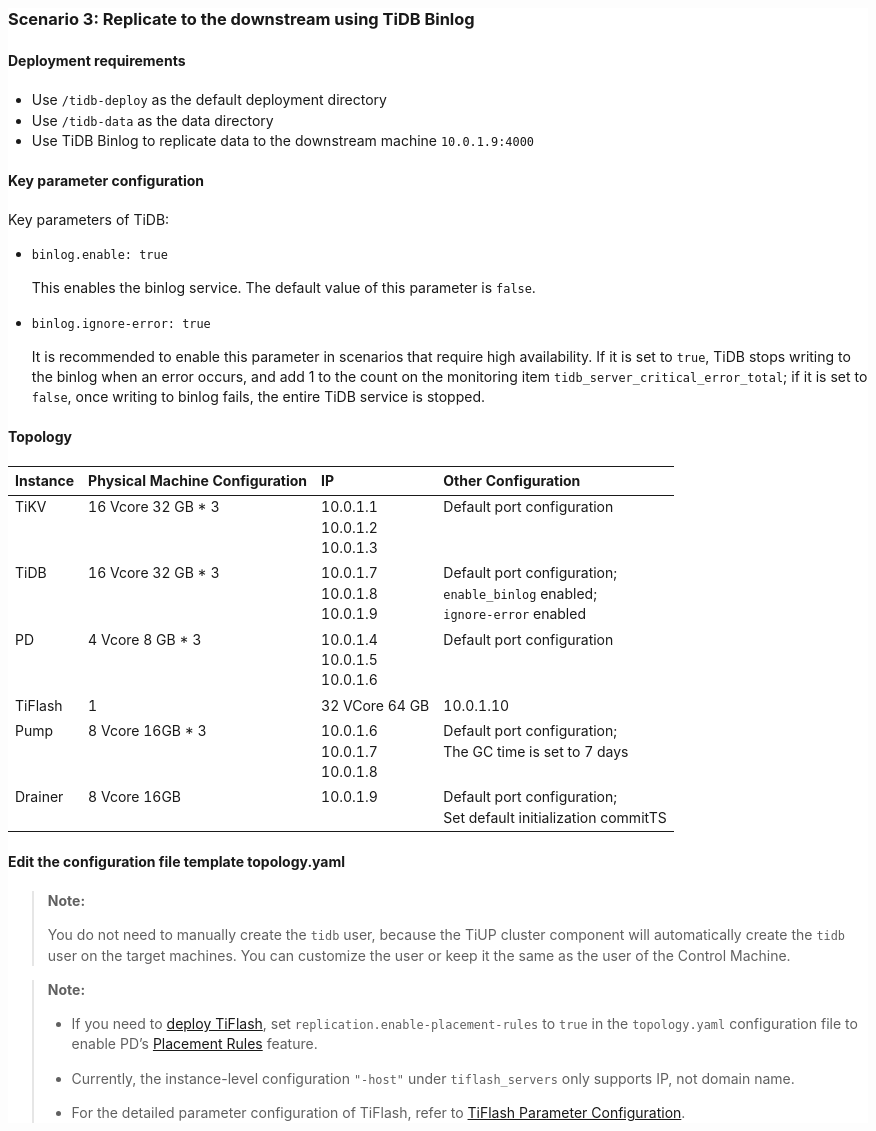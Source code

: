 ### Scenario 3: Replicate to the downstream using TiDB Binlog

#### Deployment requirements

- Use `/tidb-deploy` as the default deployment directory 
- Use `/tidb-data` as the data directory
- Use TiDB Binlog to replicate data to the downstream machine `10.0.1.9:4000`

#### Key parameter configuration

Key parameters of TiDB:

- `binlog.enable: true` 

    This enables the binlog service. The default value of this parameter is `false`.

- `binlog.ignore-error: true` 

    It is recommended to enable this parameter in scenarios that require high availability. If it is set to `true`, TiDB stops writing to the binlog when an error occurs, and add 1 to the count on the monitoring item `tidb_server_critical_error_total`; if it is set to `false`, once writing to binlog fails, the entire TiDB service is stopped.

#### Topology

| Instance | Physical Machine Configuration | IP | Other Configuration |
| :-- | :-- | :-- | :-- |
| TiKV | 16 Vcore 32 GB * 3 | 10.0.1.1 <br> 10.0.1.2 <br> 10.0.1.3 | Default port configuration |
|TiDB | 16 Vcore 32 GB * 3 | 10.0.1.7 <br> 10.0.1.8 <br> 10.0.1.9 | Default port configuration;<br>`enable_binlog` enabled; <br> `ignore-error` enabled |
| PD | 4 Vcore 8 GB * 3| 10.0.1.4 <br> 10.0.1.5 <br> 10.0.1.6 | Default port configuration |
| TiFlash | 1 | 32 VCore 64 GB  | 10.0.1.10 | Default port configuration; <br> Customized deployment directory - the `data_dir` parameter is set to `/data1/tiflash/data,/data2/tiflash/data` for multi-disk deployment |
| Pump|8 Vcore 16GB * 3|10.0.1.6<br>10.0.1.7<br>10.0.1.8 | Default port configuration; <br> The GC time is set to 7 days |
| Drainer | 8 Vcore 16GB | 10.0.1.9 | Default port configuration; <br>Set default initialization commitTS |

#### Edit the configuration file template topology.yaml

> **Note:**
>
> You do not need to manually create the `tidb` user, because the TiUP cluster component will automatically create the `tidb` user on the target machines. You can customize the user or keep it the same as the user of the Control Machine.

> **Note:**
>
> - If you need to [deploy TiFlash](/reference/tiflash/deploy.md), set `replication.enable-placement-rules` to `true` in the `topology.yaml` configuration file to enable PD’s [Placement Rules](/how-to/configure/placement-rules.md) feature.
>
> - Currently, the instance-level configuration `"-host"` under `tiflash_servers` only supports IP, not domain name.
> 
> - For the detailed parameter configuration of TiFlash, refer to [TiFlash Parameter Configuration](#tiflash-parameter).
